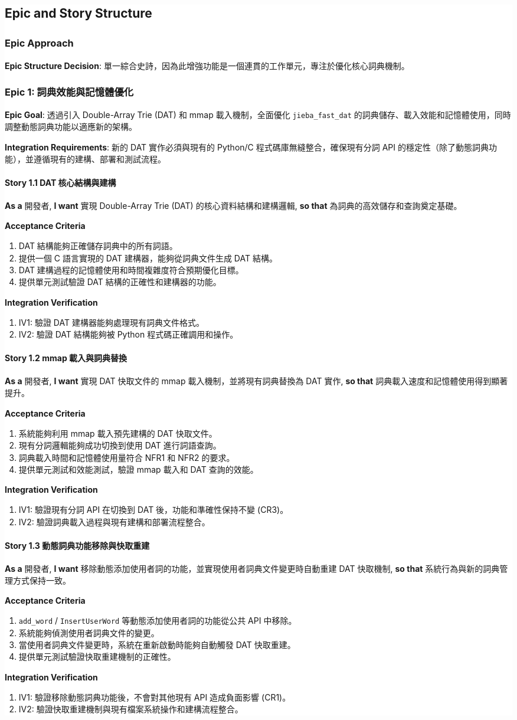 ## Epic and Story Structure

### Epic Approach

**Epic Structure Decision**: 單一綜合史詩，因為此增強功能是一個連貫的工作單元，專注於優化核心詞典機制。

### Epic 1: 詞典效能與記憶體優化

**Epic Goal**: 透過引入 Double-Array Trie (DAT) 和 mmap 載入機制，全面優化 `jieba_fast_dat` 的詞典儲存、載入效能和記憶體使用，同時調整動態詞典功能以適應新的架構。

**Integration Requirements**: 新的 DAT 實作必須與現有的 Python/C 程式碼庫無縫整合，確保現有分詞 API 的穩定性（除了動態詞典功能），並遵循現有的建構、部署和測試流程。

#### Story 1.1 DAT 核心結構與建構

**As a** 開發者,
**I want** 實現 Double-Array Trie (DAT) 的核心資料結構和建構邏輯,
**so that** 為詞典的高效儲存和查詢奠定基礎。

**Acceptance Criteria**
1.  DAT 結構能夠正確儲存詞典中的所有詞語。
2.  提供一個 C 語言實現的 DAT 建構器，能夠從詞典文件生成 DAT 結構。
3.  DAT 建構過程的記憶體使用和時間複雜度符合預期優化目標。
4.  提供單元測試驗證 DAT 結構的正確性和建構器的功能。

**Integration Verification**
1.  IV1: 驗證 DAT 建構器能夠處理現有詞典文件格式。
2.  IV2: 驗證 DAT 結構能夠被 Python 程式碼正確調用和操作。

#### Story 1.2 mmap 載入與詞典替換

**As a** 開發者,
**I want** 實現 DAT 快取文件的 mmap 載入機制，並將現有詞典替換為 DAT 實作,
**so that** 詞典載入速度和記憶體使用得到顯著提升。

**Acceptance Criteria**
1.  系統能夠利用 mmap 載入預先建構的 DAT 快取文件。
2.  現有分詞邏輯能夠成功切換到使用 DAT 進行詞語查詢。
3.  詞典載入時間和記憶體使用量符合 NFR1 和 NFR2 的要求。
4.  提供單元測試和效能測試，驗證 mmap 載入和 DAT 查詢的效能。

**Integration Verification**
1.  IV1: 驗證現有分詞 API 在切換到 DAT 後，功能和準確性保持不變 (CR3)。
2.  IV2: 驗證詞典載入過程與現有建構和部署流程整合。

#### Story 1.3 動態詞典功能移除與快取重建

**As a** 開發者,
**I want** 移除動態添加使用者詞的功能，並實現使用者詞典文件變更時自動重建 DAT 快取機制,
**so that** 系統行為與新的詞典管理方式保持一致。

**Acceptance Criteria**
1.  `add_word` / `InsertUserWord` 等動態添加使用者詞的功能從公共 API 中移除。
2.  系統能夠偵測使用者詞典文件的變更。
3.  當使用者詞典文件變更時，系統在重新啟動時能夠自動觸發 DAT 快取重建。
4.  提供單元測試驗證快取重建機制的正確性。

**Integration Verification**
1.  IV1: 驗證移除動態詞典功能後，不會對其他現有 API 造成負面影響 (CR1)。
2.  IV2: 驗證快取重建機制與現有檔案系統操作和建構流程整合。
